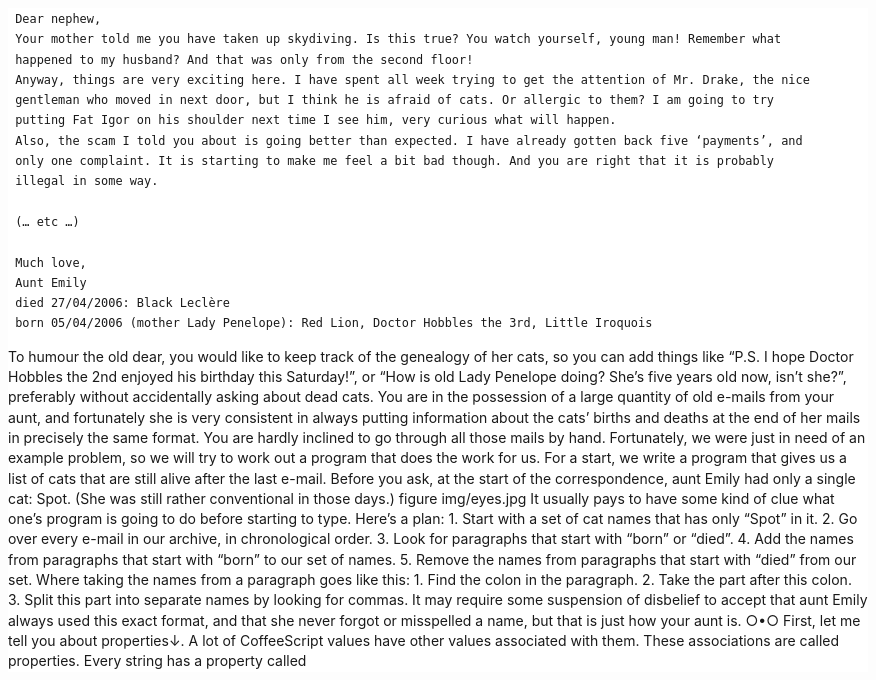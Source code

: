      Dear nephew,
     Your mother told me you have taken up skydiving. Is this true? You watch yourself, young man! Remember what
     happened to my husband? And that was only from the second floor!
     Anyway, things are very exciting here. I have spent all week trying to get the attention of Mr. Drake, the nice
     gentleman who moved in next door, but I think he is afraid of cats. Or allergic to them? I am going to try
     putting Fat Igor on his shoulder next time I see him, very curious what will happen.
     Also, the scam I told you about is going better than expected. I have already gotten back five ‘payments’, and
     only one complaint. It is starting to make me feel a bit bad though. And you are right that it is probably
     illegal in some way.

     (… etc …)

     Much love,
     Aunt Emily
     died 27/04/2006: Black Leclère
     born 05/04/2006 (mother Lady Penelope): Red Lion, Doctor Hobbles the 3rd, Little Iroquois

   To humour the old dear, you would like to keep track of the genealogy of her cats, so you can add things like
   “P.S. I hope Doctor Hobbles the 2nd enjoyed his birthday this Saturday!”, or “How is old Lady Penelope doing?
   She’s five years old now, isn’t she?”, preferably without accidentally asking about dead cats. You are in the
   possession of a large quantity of old e-mails from your aunt, and fortunately she is very consistent in always
   putting information about the cats’ births and deaths at the end of her mails in precisely the same format.
   You are hardly inclined to go through all those mails by hand. Fortunately, we were just in need of an example
   problem, so we will try to work out a program that does the work for us. For a start, we write a program that
   gives us a list of cats that are still alive after the last e-mail.
   Before you ask, at the start of the correspondence, aunt Emily had only a single cat: Spot. (She was still rather
   conventional in those days.)
   figure img/eyes.jpg
   It usually pays to have some kind of clue what one’s program is going to do before starting to type. Here’s a
   plan:
    1. Start with a set of cat names that has only “Spot” in it.
    2. Go over every e-mail in our archive, in chronological order.
    3. Look for paragraphs that start with “born” or “died”.
    4. Add the names from paragraphs that start with “born” to our set of names.
    5. Remove the names from paragraphs that start with “died” from our set.
   Where taking the names from a paragraph goes like this:
    1. Find the colon in the paragraph.
    2. Take the part after this colon.
    3. Split this part into separate names by looking for commas.
   It may require some suspension of disbelief to accept that aunt Emily always used this exact format, and that she
   never forgot or misspelled a name, but that is just how your aunt is.
   ○•○
   First, let me tell you about properties↓. A lot of CoffeeScript values have other values associated with them.
   These associations are called properties. Every string has a property called
